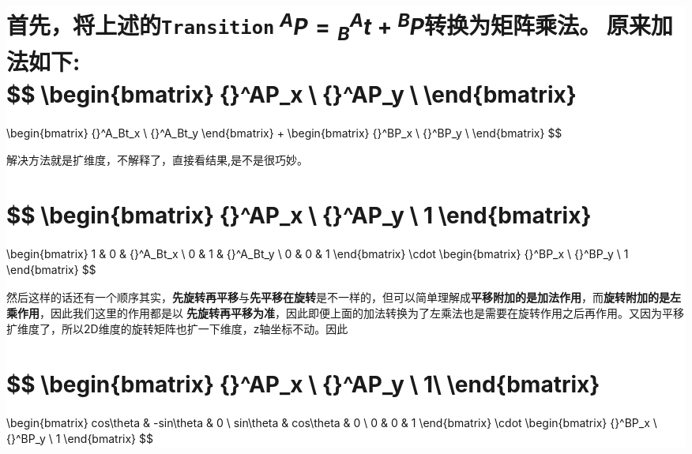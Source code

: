 **首先**，将上述的`Transition` ${}^AP={}^A_Bt+{}^BP$转换为矩阵乘法。
原来加法如下:    
$$
\begin{bmatrix}
{}^AP_x  \\
{}^AP_y  \\
\end{bmatrix}
= 
\begin{bmatrix}
{}^A_Bt_x \\
{}^A_Bt_y 
\end{bmatrix}
+
\begin{bmatrix}
{}^BP_x  \\
{}^BP_y  \\
\end{bmatrix}
$$

解决方法就是扩维度，不解释了，直接看结果,是不是很巧妙。  

$$
\begin{bmatrix}
{}^AP_x  \\
{}^AP_y  \\
1
\end{bmatrix}
=
\begin{bmatrix}
1 & 0 & {}^A_Bt_x \\
0 & 1 & {}^A_Bt_y \\
0 & 0 & 1
\end{bmatrix}
\cdot
\begin{bmatrix}
{}^BP_x  \\
{}^BP_y  \\
1
\end{bmatrix}
$$

然后这样的话还有一个顺序其实，**先旋转再平移**与**先平移在旋转**是不一样的，但可以简单理解成**平移附加的是加法作用**，而**旋转附加的是左乘作用**，因此我们这里的作用都是以 **先旋转再平移为准**，因此即便上面的加法转换为了左乘法也是需要在旋转作用之后再作用。又因为平移扩维度了，所以2D维度的旋转矩阵也扩一下维度，z轴坐标不动。因此  

$$
\begin{bmatrix}
{}^AP_x  \\
{}^AP_y  \\
1\\
\end{bmatrix}
=
\begin{bmatrix}
cos\theta & -sin\theta & 0 \\
sin\theta & cos\theta & 0 \\
0 & 0 & 1
\end{bmatrix}
\cdot
\begin{bmatrix}
{}^BP_x  \\
{}^BP_y  \\
1
\end{bmatrix}
$$
